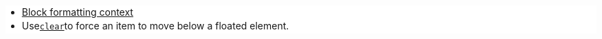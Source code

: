 * [Block formatting context](%36297 "")
* Use[`clear`](%34636 "The clear CSS property specifies whether an element can be next to floating elements that precede it or must be moved down (cleared) below them. The clear property applies to both floating and non-floating elements.")to force an item to move below a floated element.



